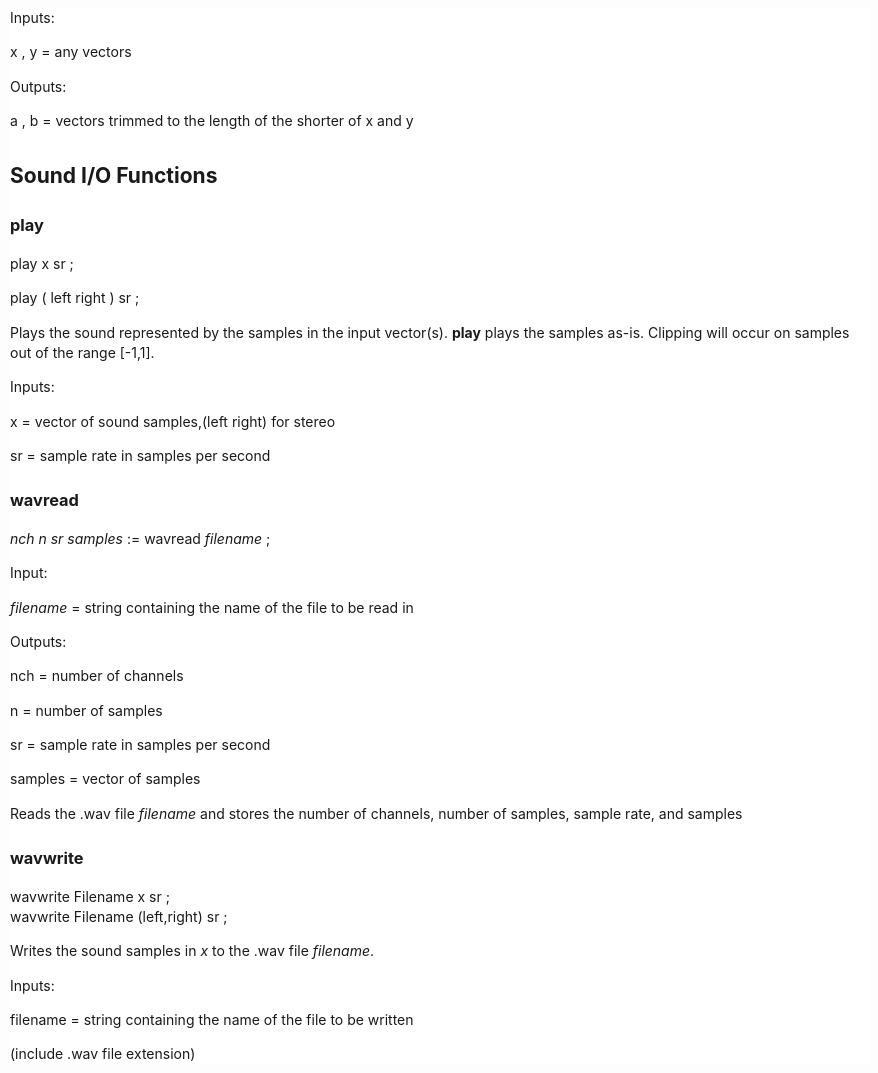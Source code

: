 Inputs:

x , y = any vectors

Outputs:

a , b = vectors trimmed to the length of the shorter of x and y

## Sound I/O Functions

### play

play x sr ;

play ( left right ) sr ;

Plays the sound represented by the samples in the input vector(s).
**play** plays the samples as-is. Clipping will occur on samples out of
the range \[-1,1\].

Inputs:

x = vector of sound samples,(left right) for stereo

sr = sample rate in samples per second

### wavread

*nch n sr samples* := wavread *filename* ;

Input:

*filename* = string containing the name of the file to be read in

Outputs:

nch = number of channels

n = number of samples

sr = sample rate in samples per second

samples = vector of samples

Reads the .wav file *filename* and stores the number of channels, number
of samples, sample rate, and samples

### wavwrite

wavwrite Filename x sr ;  
wavwrite Filename (left,right) sr ;

Writes the sound samples in *x* to the .wav file *filename*.

Inputs:

filename = string containing the name of the file to be written

(include .wav file extension)
